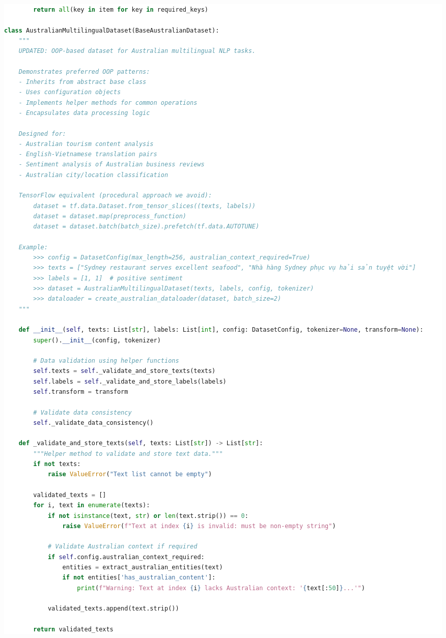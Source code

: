 ```python
        return all(key in item for key in required_keys)

class AustralianMultilingualDataset(BaseAustralianDataset):
    """
    UPDATED: OOP-based dataset for Australian multilingual NLP tasks.
    
    Demonstrates preferred OOP patterns:
    - Inherits from abstract base class
    - Uses configuration objects
    - Implements helper methods for common operations
    - Encapsulates data processing logic
    
    Designed for:
    - Australian tourism content analysis
    - English-Vietnamese translation pairs
    - Sentiment analysis of Australian business reviews
    - Australian city/location classification
    
    TensorFlow equivalent (procedural approach we avoid):
        dataset = tf.data.Dataset.from_tensor_slices((texts, labels))
        dataset = dataset.map(preprocess_function)
        dataset = dataset.batch(batch_size).prefetch(tf.data.AUTOTUNE)
    
    Example:
        >>> config = DatasetConfig(max_length=256, australian_context_required=True)
        >>> texts = ["Sydney restaurant serves excellent seafood", "Nhà hàng Sydney phục vụ hải sản tuyệt vời"]
        >>> labels = [1, 1]  # positive sentiment
        >>> dataset = AustralianMultilingualDataset(texts, labels, config, tokenizer)
        >>> dataloader = create_australian_dataloader(dataset, batch_size=2)
    """
    
    def __init__(self, texts: List[str], labels: List[int], config: DatasetConfig, tokenizer=None, transform=None):
        super().__init__(config, tokenizer)
        
        # Data validation using helper functions
        self.texts = self._validate_and_store_texts(texts)
        self.labels = self._validate_and_store_labels(labels)
        self.transform = transform
        
        # Validate data consistency
        self._validate_data_consistency()
    
    def _validate_and_store_texts(self, texts: List[str]) -> List[str]:
        """Helper method to validate and store text data."""
        if not texts:
            raise ValueError("Text list cannot be empty")
            
        validated_texts = []
        for i, text in enumerate(texts):
            if not isinstance(text, str) or len(text.strip()) == 0:
                raise ValueError(f"Text at index {i} is invalid: must be non-empty string")
            
            # Validate Australian context if required
            if self.config.australian_context_required:
                entities = extract_australian_entities(text)
                if not entities['has_australian_content']:
                    print(f"Warning: Text at index {i} lacks Australian context: '{text[:50]}...'")
            
            validated_texts.append(text.strip())
        
        return validated_texts
```